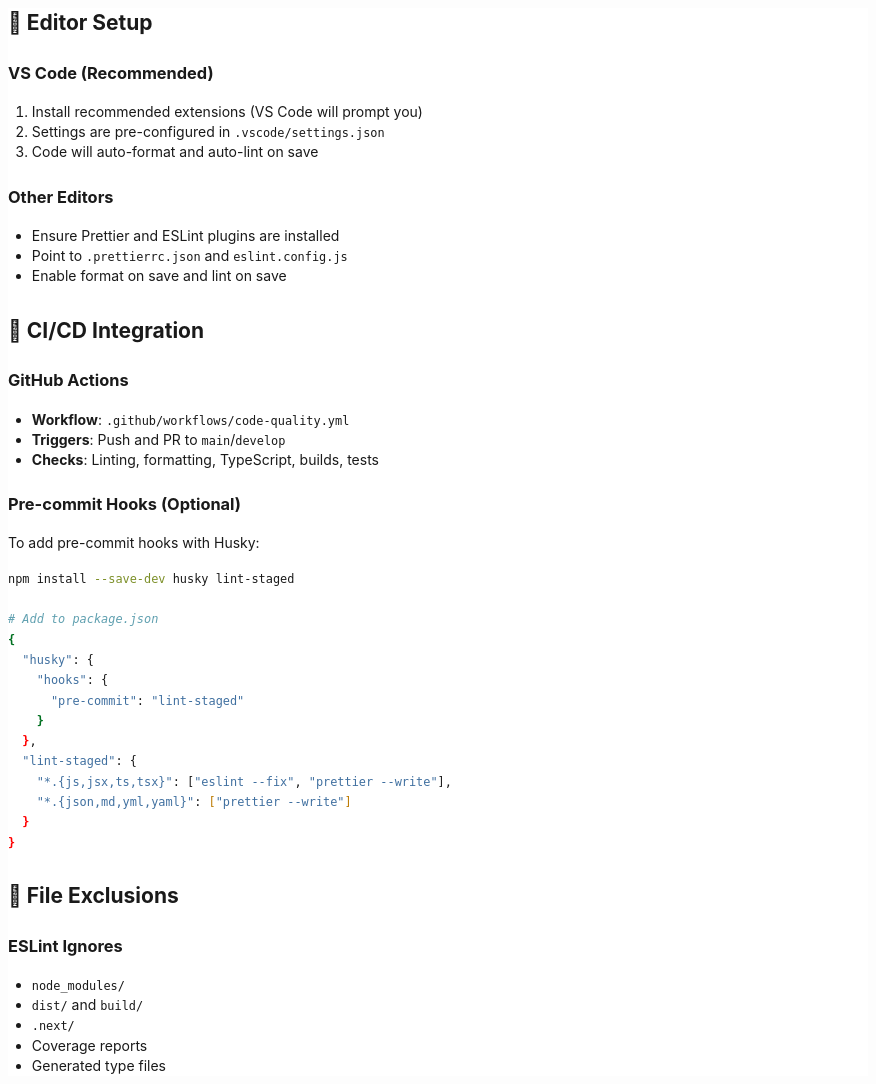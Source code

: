 ## 🔧 Editor Setup

### VS Code (Recommended)

1. Install recommended extensions (VS Code will prompt you)
2. Settings are pre-configured in `.vscode/settings.json`
3. Code will auto-format and auto-lint on save

### Other Editors

- Ensure Prettier and ESLint plugins are installed
- Point to `.prettierrc.json` and `eslint.config.js`
- Enable format on save and lint on save

## 🚀 CI/CD Integration

### GitHub Actions

- **Workflow**: `.github/workflows/code-quality.yml`
- **Triggers**: Push and PR to `main`/`develop`
- **Checks**: Linting, formatting, TypeScript, builds, tests

### Pre-commit Hooks (Optional)

To add pre-commit hooks with Husky:

```bash
npm install --save-dev husky lint-staged

# Add to package.json
{
  "husky": {
    "hooks": {
      "pre-commit": "lint-staged"
    }
  },
  "lint-staged": {
    "*.{js,jsx,ts,tsx}": ["eslint --fix", "prettier --write"],
    "*.{json,md,yml,yaml}": ["prettier --write"]
  }
}
```

## 📁 File Exclusions

### ESLint Ignores

- `node_modules/`
- `dist/` and `build/`
- `.next/`
- Coverage reports
- Generated type files
